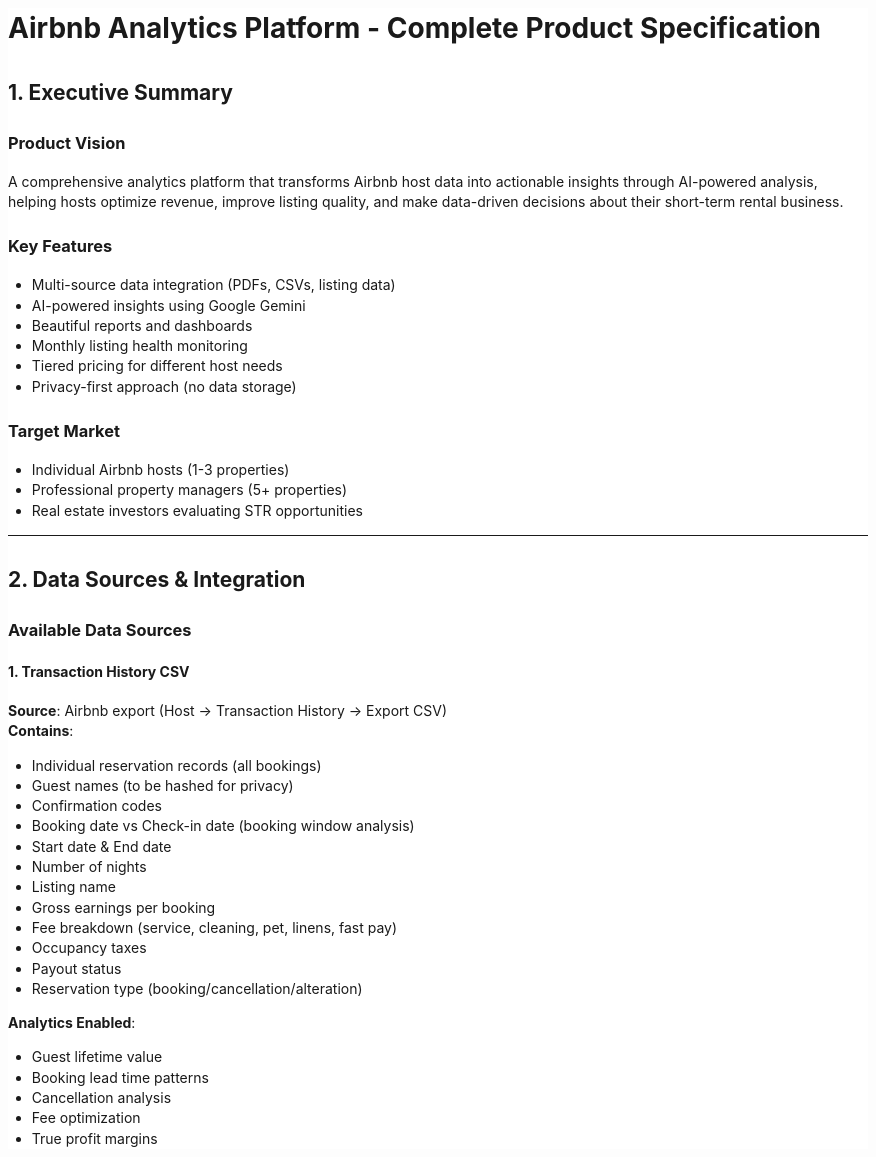 # Airbnb Analytics Platform - Complete Product Specification

## 1. Executive Summary

### Product Vision
A comprehensive analytics platform that transforms Airbnb host data into actionable insights through AI-powered analysis, helping hosts optimize revenue, improve listing quality, and make data-driven decisions about their short-term rental business.

### Key Features
- Multi-source data integration (PDFs, CSVs, listing data)
- AI-powered insights using Google Gemini
- Beautiful reports and dashboards
- Monthly listing health monitoring
- Tiered pricing for different host needs
- Privacy-first approach (no data storage)

### Target Market
- Individual Airbnb hosts (1-3 properties)
- Professional property managers (5+ properties)
- Real estate investors evaluating STR opportunities

---

## 2. Data Sources & Integration

### Available Data Sources

#### 1. **Transaction History CSV**
**Source**: Airbnb export (Host → Transaction History → Export CSV)  
**Contains**:
- Individual reservation records (all bookings)
- Guest names (to be hashed for privacy)
- Confirmation codes
- Booking date vs Check-in date (booking window analysis)
- Start date & End date
- Number of nights
- Listing name
- Gross earnings per booking
- Fee breakdown (service, cleaning, pet, linens, fast pay)
- Occupancy taxes
- Payout status
- Reservation type (booking/cancellation/alteration)

**Analytics Enabled**:
- Guest lifetime value
- Booking lead time patterns
- Cancellation analysis
- Fee optimization
- True profit margins

